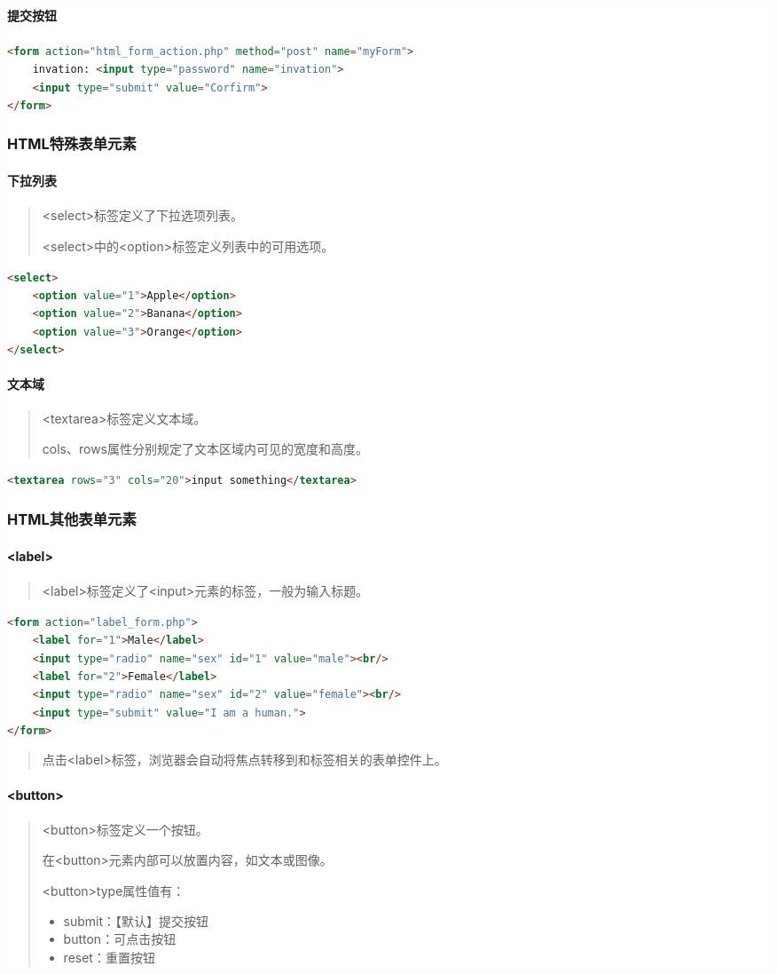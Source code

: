 #### 提交按钮

```html
<form action="html_form_action.php" method="post" name="myForm">
    invation: <input type="password" name="invation">
    <input type="submit" value="Corfirm">
</form>
```

### HTML特殊表单元素

#### 下拉列表

> \<select>标签定义了下拉选项列表。
>
> \<select>中的\<option>标签定义列表中的可用选项。

```html
<select>
    <option value="1">Apple</option>
    <option value="2">Banana</option>
    <option value="3">Orange</option>
</select>
```

#### 文本域

> \<textarea>标签定义文本域。
>
> cols、rows属性分别规定了文本区域内可见的宽度和高度。

```html
<textarea rows="3" cols="20">input something</textarea>
```

### HTML其他表单元素

#### \<label>

> \<label>标签定义了\<input>元素的标签，一般为输入标题。

```html
<form action="label_form.php">
    <label for="1">Male</label>
    <input type="radio" name="sex" id="1" value="male"><br/>
    <label for="2">Female</label>
    <input type="radio" name="sex" id="2" value="female"><br/>
    <input type="submit" value="I am a human.">
</form>
```

> 点击\<label>标签，浏览器会自动将焦点转移到和标签相关的表单控件上。

#### \<button>

> \<button>标签定义一个按钮。
>
> 在\<button>元素内部可以放置内容，如文本或图像。
>
> \<button>type属性值有：
>
> - submit：【默认】提交按钮
> - button：可点击按钮
> - reset：重置按钮
